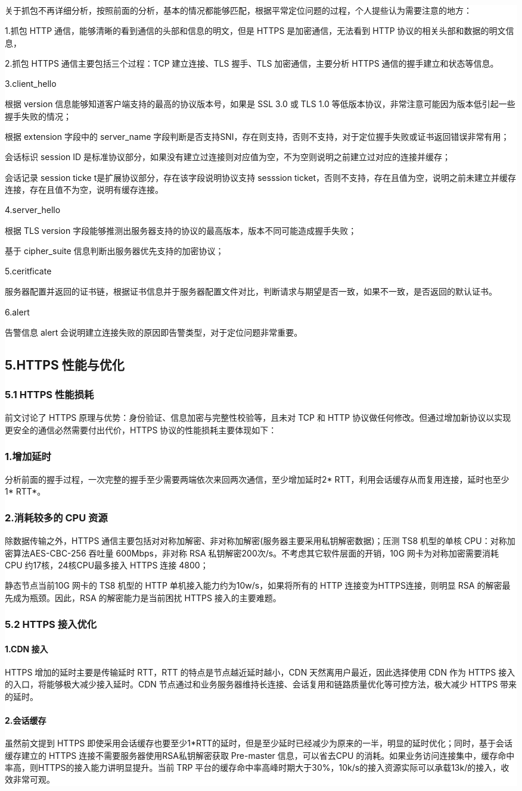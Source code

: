 关于抓包不再详细分析，按照前面的分析，基本的情况都能够匹配，根据平常定位问题的过程，个人提些认为需要注意的地方：

1.抓包 HTTP 通信，能够清晰的看到通信的头部和信息的明文，但是 HTTPS 是加密通信，无法看到 HTTP 协议的相关头部和数据的明文信息，

2.抓包 HTTPS 通信主要包括三个过程：TCP 建立连接、TLS 握手、TLS 加密通信，主要分析 HTTPS 通信的握手建立和状态等信息。

3.client_hello

根据 version 信息能够知道客户端支持的最高的协议版本号，如果是 SSL 3.0 或 TLS 1.0 等低版本协议，非常注意可能因为版本低引起一些握手失败的情况；

根据 extension 字段中的 server_name 字段判断是否支持SNI，存在则支持，否则不支持，对于定位握手失败或证书返回错误非常有用；

会话标识 session ID 是标准协议部分，如果没有建立过连接则对应值为空，不为空则说明之前建立过对应的连接并缓存；

会话记录 session ticke t是扩展协议部分，存在该字段说明协议支持 sesssion ticket，否则不支持，存在且值为空，说明之前未建立并缓存连接，存在且值不为空，说明有缓存连接。

4.server_hello

根据 TLS version 字段能够推测出服务器支持的协议的最高版本，版本不同可能造成握手失败；

基于 cipher_suite 信息判断出服务器优先支持的加密协议；

5.ceritficate

服务器配置并返回的证书链，根据证书信息并于服务器配置文件对比，判断请求与期望是否一致，如果不一致，是否返回的默认证书。

6.alert

告警信息 alert 会说明建立连接失败的原因即告警类型，对于定位问题非常重要。

## **5.HTTPS 性能与优化** 

### **5.1 HTTPS 性能损耗**

前文讨论了 HTTPS 原理与优势：身份验证、信息加密与完整性校验等，且未对 TCP 和 HTTP 协议做任何修改。但通过增加新协议以实现更安全的通信必然需要付出代价，HTTPS 协议的性能损耗主要体现如下：

### **1.增加延时**

分析前面的握手过程，一次完整的握手至少需要两端依次来回两次通信，至少增加延时2* RTT，利用会话缓存从而复用连接，延时也至少1* RTT*。

### **2.消耗较多的 CPU 资源**

除数据传输之外，HTTPS 通信主要包括对对称加解密、非对称加解密(服务器主要采用私钥解密数据)；压测 TS8 机型的单核 CPU：对称加密算法AES-CBC-256 吞吐量 600Mbps，非对称 RSA 私钥解密200次/s。不考虑其它软件层面的开销，10G 网卡为对称加密需要消耗 CPU 约17核，24核CPU最多接入 HTTPS 连接 4800；

静态节点当前10G 网卡的 TS8 机型的 HTTP 单机接入能力约为10w/s，如果将所有的 HTTP 连接变为HTTPS连接，则明显 RSA 的解密最先成为瓶颈。因此，RSA 的解密能力是当前困扰 HTTPS 接入的主要难题。

### **5.2 HTTPS 接入优化**

#### **1.CDN 接入**

HTTPS 增加的延时主要是传输延时 RTT，RTT 的特点是节点越近延时越小，CDN 天然离用户最近，因此选择使用 CDN 作为 HTTPS 接入的入口，将能够极大减少接入延时。CDN 节点通过和业务服务器维持长连接、会话复用和链路质量优化等可控方法，极大减少 HTTPS 带来的延时。

#### **2.会话缓存**

虽然前文提到 HTTPS 即使采用会话缓存也要至少1*RTT的延时，但是至少延时已经减少为原来的一半，明显的延时优化；同时，基于会话缓存建立的 HTTPS 连接不需要服务器使用RSA私钥解密获取 Pre-master 信息，可以省去CPU 的消耗。如果业务访问连接集中，缓存命中率高，则HTTPS的接入能力讲明显提升。当前 TRP 平台的缓存命中率高峰时期大于30%，10k/s的接入资源实际可以承载13k/的接入，收效非常可观。
